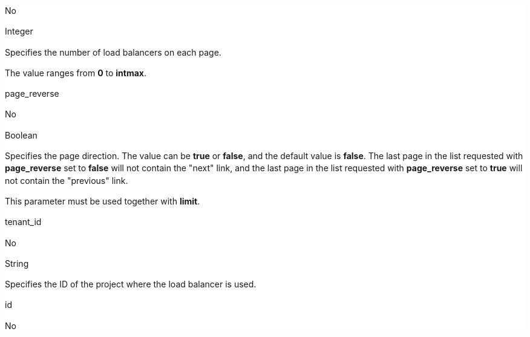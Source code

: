</td>
<td class="cellrowborder" valign="top" width="17%" headers="mcps1.2.5.1.2 "><p id="p2099722319571"><a name="p2099722319571"></a><a name="p2099722319571"></a>No</p>
</td>
<td class="cellrowborder" valign="top" width="16%" headers="mcps1.2.5.1.3 "><p id="p09971123185715"><a name="p09971123185715"></a><a name="p09971123185715"></a>Integer</p>
</td>
<td class="cellrowborder" valign="top" width="52%" headers="mcps1.2.5.1.4 "><p id="p163282306342"><a name="p163282306342"></a><a name="p163282306342"></a>Specifies the number of load balancers on each page.</p>
<p id="p8300236113416"><a name="p8300236113416"></a><a name="p8300236113416"></a>The value ranges from <strong id="b5855012175115"><a name="b5855012175115"></a><a name="b5855012175115"></a>0</strong> to <strong id="b1985521215511"><a name="b1985521215511"></a><a name="b1985521215511"></a>intmax</strong>.</p>
</td>
</tr>
<tr id="row11997152313578"><td class="cellrowborder" valign="top" width="15%" headers="mcps1.2.5.1.1 "><p id="p599717234572"><a name="p599717234572"></a><a name="p599717234572"></a>page_reverse</p>
</td>
<td class="cellrowborder" valign="top" width="17%" headers="mcps1.2.5.1.2 "><p id="p79974232578"><a name="p79974232578"></a><a name="p79974232578"></a>No</p>
</td>
<td class="cellrowborder" valign="top" width="16%" headers="mcps1.2.5.1.3 "><p id="p0997162312577"><a name="p0997162312577"></a><a name="p0997162312577"></a>Boolean</p>
</td>
<td class="cellrowborder" valign="top" width="52%" headers="mcps1.2.5.1.4 "><p id="p15227113913341"><a name="p15227113913341"></a><a name="p15227113913341"></a>Specifies the page direction. The value can be <strong id="b123101411515"><a name="b123101411515"></a><a name="b123101411515"></a>true</strong> or <strong id="b14328149512"><a name="b14328149512"></a><a name="b14328149512"></a>false</strong>, and the default value is <strong id="b53218149517"><a name="b53218149517"></a><a name="b53218149517"></a>false</strong>. The last page in the list requested with <strong id="b18337149517"><a name="b18337149517"></a><a name="b18337149517"></a>page_reverse</strong> set to <strong id="b1133314195117"><a name="b1133314195117"></a><a name="b1133314195117"></a>false</strong> will not contain the "next" link, and the last page in the list requested with <strong id="b834141425112"><a name="b834141425112"></a><a name="b834141425112"></a>page_reverse</strong> set to <strong id="b534151465114"><a name="b534151465114"></a><a name="b534151465114"></a>true</strong> will not contain the "previous" link.</p>
<p id="p5244104243413"><a name="p5244104243413"></a><a name="p5244104243413"></a>This parameter must be used together with <strong id="b175751415185110"><a name="b175751415185110"></a><a name="b175751415185110"></a>limit</strong>.</p>
</td>
</tr>
<tr id="row899882319573"><td class="cellrowborder" valign="top" width="15%" headers="mcps1.2.5.1.1 "><p id="p59971723185718"><a name="p59971723185718"></a><a name="p59971723185718"></a>tenant_id</p>
</td>
<td class="cellrowborder" valign="top" width="17%" headers="mcps1.2.5.1.2 "><p id="p1899718234571"><a name="p1899718234571"></a><a name="p1899718234571"></a>No</p>
</td>
<td class="cellrowborder" valign="top" width="16%" headers="mcps1.2.5.1.3 "><p id="p2997112318575"><a name="p2997112318575"></a><a name="p2997112318575"></a>String</p>
</td>
<td class="cellrowborder" valign="top" width="52%" headers="mcps1.2.5.1.4 "><p id="p499914591415"><a name="p499914591415"></a><a name="p499914591415"></a>Specifies the ID of the project where the load balancer is used.</p>
<p id="p8222164914610"><a name="p8222164914610"></a><a name="p8222164914610"></a></p>
</td>
</tr>
<tr id="row099812230578"><td class="cellrowborder" valign="top" width="15%" headers="mcps1.2.5.1.1 "><p id="p1799811232573"><a name="p1799811232573"></a><a name="p1799811232573"></a>id</p>
</td>
<td class="cellrowborder" valign="top" width="17%" headers="mcps1.2.5.1.2 "><p id="p1099817237571"><a name="p1099817237571"></a><a name="p1099817237571"></a>No</p>
</td>